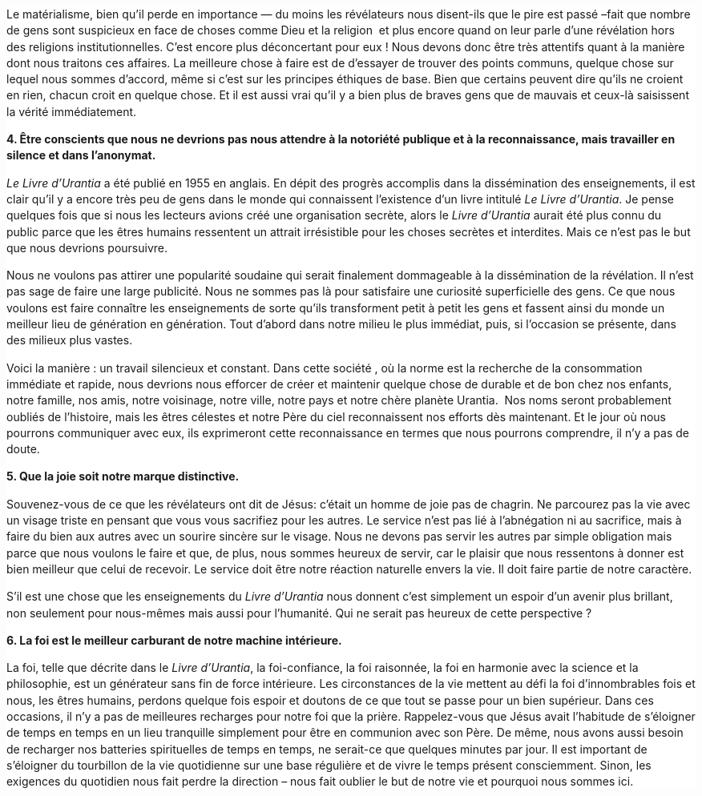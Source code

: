 Le matérialisme, bien qu’il perde en importance — du moins les révélateurs nous disent-ils que le pire est passé –fait que nombre de gens sont suspicieux en face de choses comme Dieu et la religion  et plus encore quand on leur parle d’une révélation hors des religions institutionnelles. C’est encore plus déconcertant pour eux ! Nous devons donc être très attentifs quant à la manière dont nous traitons ces affaires. La meilleure chose à faire est de d’essayer de trouver des points communs, quelque chose sur lequel nous sommes d’accord, même si c’est sur les principes éthiques de base. Bien que certains peuvent dire qu’ils ne croient en rien, chacun croit en quelque chose. Et il est aussi vrai qu’il y a bien plus de braves gens que de mauvais et ceux-là saisissent la vérité immédiatement.

**4\. Être conscients que nous ne devrions pas nous attendre à la notoriété publique et à la reconnaissance, mais travailler en silence et dans l’anonymat.**

_Le Livre d’Urantia_ a été publié en 1955 en anglais. En dépit des progrès accomplis dans la dissémination des enseignements, il est clair qu’il y a encore très peu de gens dans le monde qui connaissent l’existence d’un livre intitulé _Le Livre d’Urantia_. Je pense quelques fois que si nous les lecteurs avions créé une organisation secrète, alors le _Livre_ _d’Urantia_ aurait été plus connu du public parce que les êtres humains ressentent un attrait irrésistible pour les choses secrètes et interdites. Mais ce n’est pas le but que nous devrions poursuivre.

Nous ne voulons pas attirer une popularité soudaine qui serait finalement dommageable à la dissémination de la révélation. Il n’est pas sage de faire une large publicité. Nous ne sommes pas là pour satisfaire une curiosité superficielle des gens. Ce que nous voulons est faire connaître les enseignements de sorte qu’ils transforment petit à petit les gens et fassent ainsi du monde un meilleur lieu de génération en génération. Tout d’abord dans notre milieu le plus immédiat, puis, si l’occasion se présente, dans des milieux plus vastes.

Voici la manière : un travail silencieux et constant. Dans cette société , où la norme est la recherche de la consommation immédiate et rapide, nous devrions nous efforcer de créer et maintenir quelque chose de durable et de bon chez nos enfants, notre famille, nos amis, notre voisinage, notre ville, notre pays et notre chère planète Urantia.  Nos noms seront probablement oubliés de l’histoire, mais les êtres célestes et notre Père du ciel reconnaissent nos efforts dès maintenant. Et le jour où nous pourrons communiquer avec eux, ils exprimeront cette reconnaissance en termes que nous pourrons comprendre, il n’y a pas de doute.

**5\. Que la joie soit notre marque distinctive.**

Souvenez-vous de ce que les révélateurs ont dit de Jésus: c’était un homme de joie pas de chagrin. Ne parcourez pas la vie avec un visage triste en pensant que vous vous sacrifiez pour les autres. Le service n’est pas lié à l’abnégation ni au sacrifice, mais à faire du bien aux autres avec un sourire sincère sur le visage. Nous ne devons pas servir les autres par simple obligation mais parce que nous voulons le faire et que, de plus, nous sommes heureux de servir, car le plaisir que nous ressentons à donner est bien meilleur que celui de recevoir. Le service doit être notre réaction naturelle envers la vie. Il doit faire partie de notre caractère.

S’il est une chose que les enseignements du _Livre d’Urantia_ nous donnent c’est simplement un espoir d’un avenir plus brillant, non seulement pour nous-mêmes mais aussi pour l’humanité. Qui ne serait pas heureux de cette perspective ?

**6\. La foi est le meilleur carburant de notre machine intérieure.**

La foi, telle que décrite dans le _Livre d’Urantia_, la foi-confiance, la foi raisonnée, la foi en harmonie avec la science et la philosophie, est un générateur sans fin de force intérieure. Les circonstances de la vie mettent au défi la foi d’innombrables fois et nous, les êtres humains, perdons quelque fois espoir et doutons de ce que tout se passe pour un bien supérieur. Dans ces occasions, il n’y a pas de meilleures recharges pour notre foi que la prière. Rappelez-vous que Jésus avait l’habitude de s’éloigner de temps en temps en un lieu tranquille simplement pour être en communion avec son Père. De même, nous avons aussi besoin de recharger nos batteries spirituelles de temps en temps, ne serait-ce que quelques minutes par jour. Il est important de s’éloigner du tourbillon de la vie quotidienne sur une base régulière et de vivre le temps présent consciemment. Sinon, les exigences du quotidien nous fait perdre la direction – nous fait oublier le but de notre vie et pourquoi nous sommes ici.
